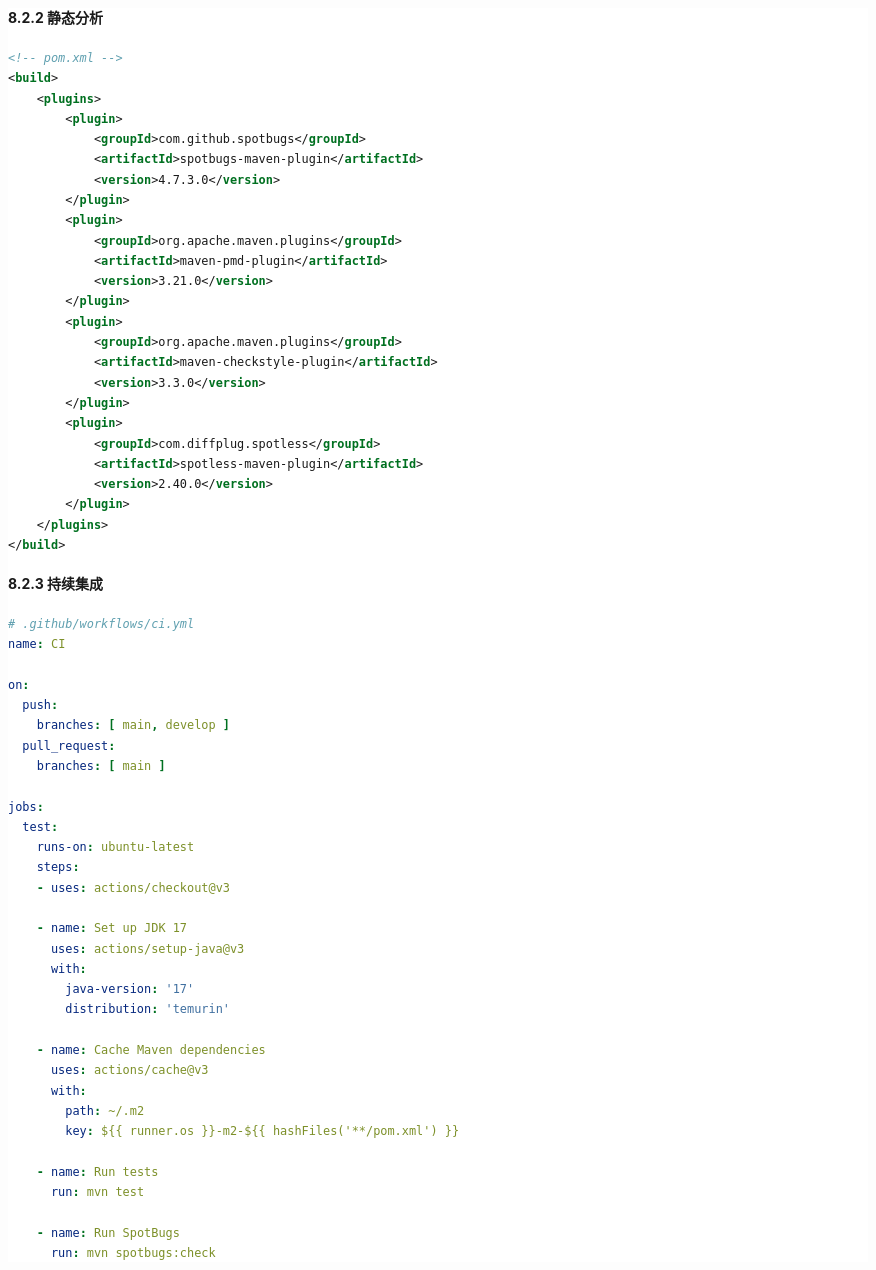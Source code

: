 #### 8.2.2 静态分析

```xml
<!-- pom.xml -->
<build>
    <plugins>
        <plugin>
            <groupId>com.github.spotbugs</groupId>
            <artifactId>spotbugs-maven-plugin</artifactId>
            <version>4.7.3.0</version>
        </plugin>
        <plugin>
            <groupId>org.apache.maven.plugins</groupId>
            <artifactId>maven-pmd-plugin</artifactId>
            <version>3.21.0</version>
        </plugin>
        <plugin>
            <groupId>org.apache.maven.plugins</groupId>
            <artifactId>maven-checkstyle-plugin</artifactId>
            <version>3.3.0</version>
        </plugin>
        <plugin>
            <groupId>com.diffplug.spotless</groupId>
            <artifactId>spotless-maven-plugin</artifactId>
            <version>2.40.0</version>
        </plugin>
    </plugins>
</build>
```

#### 8.2.3 持续集成

```yaml
# .github/workflows/ci.yml
name: CI

on:
  push:
    branches: [ main, develop ]
  pull_request:
    branches: [ main ]

jobs:
  test:
    runs-on: ubuntu-latest
    steps:
    - uses: actions/checkout@v3
    
    - name: Set up JDK 17
      uses: actions/setup-java@v3
      with:
        java-version: '17'
        distribution: 'temurin'
        
    - name: Cache Maven dependencies
      uses: actions/cache@v3
      with:
        path: ~/.m2
        key: ${{ runner.os }}-m2-${{ hashFiles('**/pom.xml') }}
        
    - name: Run tests
      run: mvn test
      
    - name: Run SpotBugs
      run: mvn spotbugs:check
```